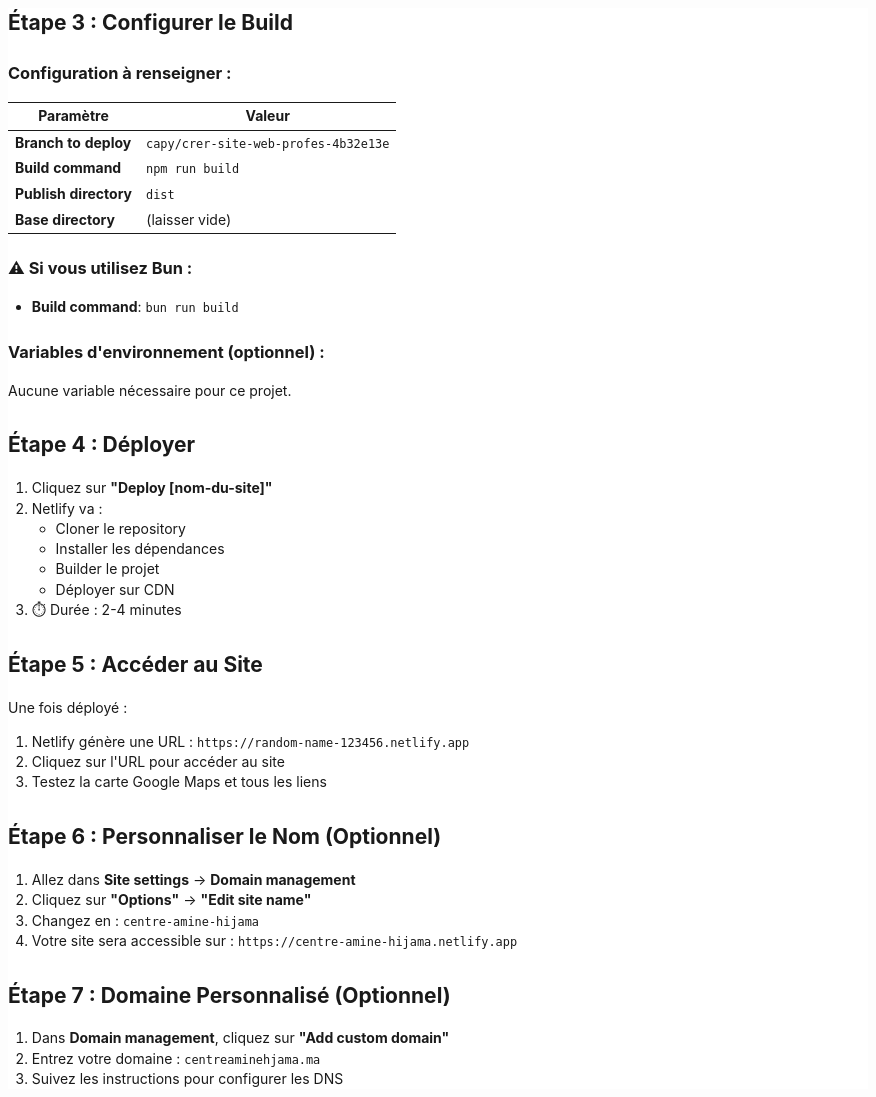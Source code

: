 ## Étape 3 : Configurer le Build

### Configuration à renseigner :

| Paramètre | Valeur |
|-----------|--------|
| **Branch to deploy** | `capy/crer-site-web-profes-4b32e13e` |
| **Build command** | `npm run build` |
| **Publish directory** | `dist` |
| **Base directory** | (laisser vide) |

### ⚠️ Si vous utilisez Bun :

- **Build command**: `bun run build`

### Variables d'environnement (optionnel) :

Aucune variable nécessaire pour ce projet.

## Étape 4 : Déployer

1. Cliquez sur **"Deploy [nom-du-site]"**
2. Netlify va :
   - Cloner le repository
   - Installer les dépendances
   - Builder le projet
   - Déployer sur CDN
3. ⏱️ Durée : 2-4 minutes

## Étape 5 : Accéder au Site

Une fois déployé :

1. Netlify génère une URL : `https://random-name-123456.netlify.app`
2. Cliquez sur l'URL pour accéder au site
3. Testez la carte Google Maps et tous les liens

## Étape 6 : Personnaliser le Nom (Optionnel)

1. Allez dans **Site settings** → **Domain management**
2. Cliquez sur **"Options"** → **"Edit site name"**
3. Changez en : `centre-amine-hijama`
4. Votre site sera accessible sur : `https://centre-amine-hijama.netlify.app`

## Étape 7 : Domaine Personnalisé (Optionnel)

1. Dans **Domain management**, cliquez sur **"Add custom domain"**
2. Entrez votre domaine : `centreaminehjama.ma`
3. Suivez les instructions pour configurer les DNS
